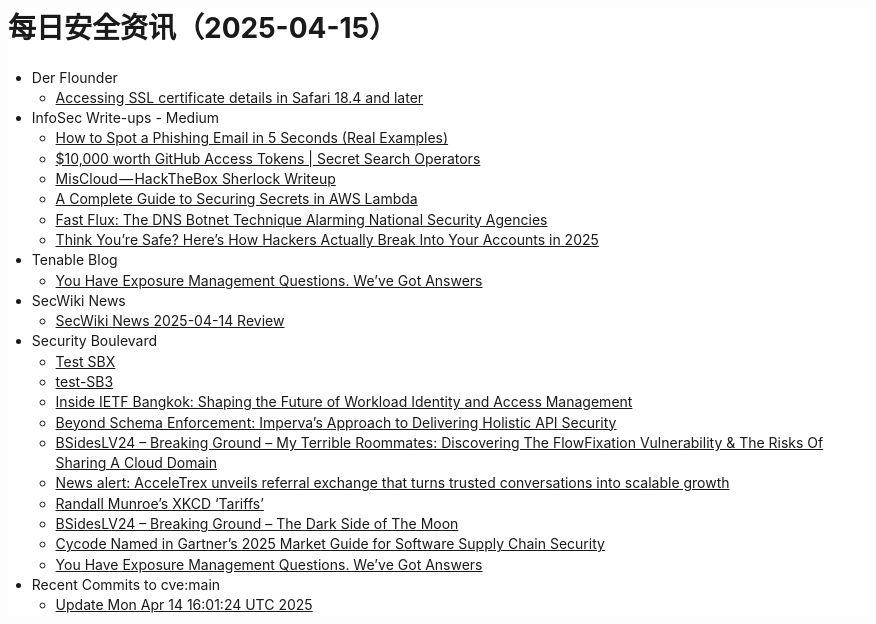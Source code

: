 # 每日安全资讯（2025-04-15）

- Der Flounder
  - [Accessing SSL certificate details in Safari 18.4 and later](https://derflounder.wordpress.com/2025/04/14/accessing-ssl-certificate-details-in-safari-18-4-and-later/)
- InfoSec Write-ups - Medium
  - [How to Spot a Phishing Email in 5 Seconds (Real Examples)](https://infosecwriteups.com/how-to-spot-a-phishing-email-in-5-seconds-real-examples-71c3257a6eb6?source=rss----7b722bfd1b8d---4)
  - [$10,000 worth GitHub Access Tokens | Secret Search Operators](https://infosecwriteups.com/10-000-worth-github-access-tokens-secret-search-operators-c67b09062a38?source=rss----7b722bfd1b8d---4)
  - [MisCloud — HackTheBox Sherlock Writeup](https://infosecwriteups.com/miscloud-hackthebox-sherlock-writeup-bea5403dbcc2?source=rss----7b722bfd1b8d---4)
  - [A Complete Guide to Securing Secrets in AWS Lambda](https://infosecwriteups.com/a-complete-guide-to-securing-secrets-in-aws-lambda-35304a133592?source=rss----7b722bfd1b8d---4)
  - [Fast Flux: The DNS Botnet Technique Alarming National Security Agencies](https://infosecwriteups.com/fast-flux-the-dns-botnet-technique-alarming-national-security-agencies-2a93f35f7b48?source=rss----7b722bfd1b8d---4)
  - [Think You’re Safe? Here’s How Hackers Actually Break Into Your Accounts in 2025](https://infosecwriteups.com/think-youre-safe-here-s-how-hackers-actually-break-into-your-accounts-in-2025-1495403abb8d?source=rss----7b722bfd1b8d---4)
- Tenable Blog
  - [You Have Exposure Management Questions. We’ve Got Answers](https://www.tenable.com/blog/you-have-exposure-management-questions-weve-got-answers)
- SecWiki News
  - [SecWiki News 2025-04-14 Review](http://www.sec-wiki.com/?2025-04-14)
- Security Boulevard
  - [Test SBX](https://securityboulevard.com/2025/04/test-sbx/?utm_source=rss&utm_medium=rss&utm_campaign=test-sbx)
  - [test-SB3](https://securityboulevard.com/2025/04/test-sb3/?utm_source=rss&utm_medium=rss&utm_campaign=test-sb3)
  - [Inside IETF Bangkok: Shaping the Future of Workload Identity and Access Management](https://securityboulevard.com/2025/04/inside-ietf-bangkok-shaping-the-future-of-workload-identity-and-access-management/?utm_source=rss&utm_medium=rss&utm_campaign=inside-ietf-bangkok-shaping-the-future-of-workload-identity-and-access-management)
  - [Beyond Schema Enforcement: Imperva’s Approach to Delivering Holistic API Security](https://securityboulevard.com/2025/04/beyond-schema-enforcement-impervas-approach-to-delivering-holistic-api-security/?utm_source=rss&utm_medium=rss&utm_campaign=beyond-schema-enforcement-impervas-approach-to-delivering-holistic-api-security)
  - [BSidesLV24 – Breaking Ground – My Terrible Roommates: Discovering The FlowFixation Vulnerability & The Risks Of Sharing A Cloud Domain](https://securityboulevard.com/2025/04/bsideslv24-breaking-ground-my-terrible-roommates-discovering-the-flowfixation-vulnerability-the-risks-of-sharing-a-cloud-domain/?utm_source=rss&utm_medium=rss&utm_campaign=bsideslv24-breaking-ground-my-terrible-roommates-discovering-the-flowfixation-vulnerability-the-risks-of-sharing-a-cloud-domain)
  - [News alert: AcceleTrex unveils referral exchange that turns trusted conversations into scalable growth](https://securityboulevard.com/2025/04/news-alert-acceletrex-unveils-referral-exchange-that-turns-trusted-conversations-into-scalable-growth/?utm_source=rss&utm_medium=rss&utm_campaign=news-alert-acceletrex-unveils-referral-exchange-that-turns-trusted-conversations-into-scalable-growth)
  - [Randall Munroe’s XKCD ‘Tariffs’](https://securityboulevard.com/2025/04/randall-munroes-xkcd-tariffs/?utm_source=rss&utm_medium=rss&utm_campaign=randall-munroes-xkcd-tariffs)
  - [BSidesLV24 – Breaking Ground – The Dark Side of The Moon](https://securityboulevard.com/2025/04/bsideslv24-breaking-ground-the-dark-side-of-the-moon/?utm_source=rss&utm_medium=rss&utm_campaign=bsideslv24-breaking-ground-the-dark-side-of-the-moon)
  - [Cycode Named in Gartner’s 2025 Market Guide for Software Supply Chain Security](https://securityboulevard.com/2025/04/cycode-named-in-gartners-2025-market-guide-for-software-supply-chain-security/?utm_source=rss&utm_medium=rss&utm_campaign=cycode-named-in-gartners-2025-market-guide-for-software-supply-chain-security)
  - [You Have Exposure Management Questions. We’ve Got Answers](https://securityboulevard.com/2025/04/you-have-exposure-management-questions-weve-got-answers/?utm_source=rss&utm_medium=rss&utm_campaign=you-have-exposure-management-questions-weve-got-answers)
- Recent Commits to cve:main
  - [Update Mon Apr 14 16:01:24 UTC 2025](https://github.com/trickest/cve/commit/c446919fb54d7ee391d2dd83604d113d653cc51b)